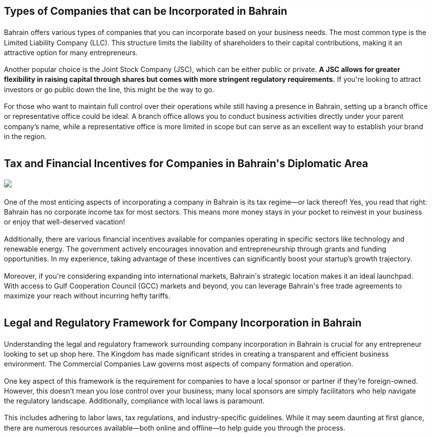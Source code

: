 
Types of Companies that can be Incorporated in Bahrain
------------------------------------------------------

  
Bahrain offers various types of companies that you can incorporate based on your business needs. The most common type is the Limited Liability Company (LLC). This structure limits the liability of shareholders to their capital contributions, making it an attractive option for many entrepreneurs.   
  
Another popular choice is the Joint Stock Company (JSC), which can be either public or private. **A JSC allows for greater flexibility in raising capital through shares but comes with more stringent regulatory requirements.** If you're looking to attract investors or go public down the line, this might be the way to go.   
  
For those who want to maintain full control over their operations while still having a presence in Bahrain, setting up a branch office or representative office could be ideal. A branch office allows you to conduct business activities directly under your parent company’s name, while a representative office is more limited in scope but can serve as an excellent way to establish your brand in the region.  
  

Tax and Financial Incentives for Companies in Bahrain's Diplomatic Area
-----------------------------------------------------------------------

  
  
![](https://images.unsplash.com/photo-1581056771370-4814aa6dd705?ixlib=rb-4.0.3&q=85&fm=jpg&crop=entropy&cs=srgb&w=900)  
  
One of the most enticing aspects of incorporating a company in Bahrain is its tax regime—or lack thereof! Yes, you read that right: Bahrain has no corporate income tax for most sectors. This means more money stays in your pocket to reinvest in your business or enjoy that well-deserved vacation!   
  
Additionally, there are various financial incentives available for companies operating in specific sectors like technology and renewable energy. The government actively encourages innovation and entrepreneurship through grants and funding opportunities. In my experience, taking advantage of these incentives can significantly boost your startup’s growth trajectory.   
  
Moreover, if you're considering expanding into international markets, Bahrain's strategic location makes it an ideal launchpad. With access to Gulf Cooperation Council (GCC) markets and beyond, you can leverage Bahrain's free trade agreements to maximize your reach without incurring hefty tariffs.  
  

Legal and Regulatory Framework for Company Incorporation in Bahrain
-------------------------------------------------------------------

  
Understanding the legal and regulatory framework surrounding company incorporation in Bahrain is crucial for any entrepreneur looking to set up shop here. The Kingdom has made significant strides in creating a transparent and efficient business environment. The Commercial Companies Law governs most aspects of company formation and operation.   
  
One key aspect of this framework is the requirement for companies to have a local sponsor or partner if they’re foreign-owned. However, this doesn’t mean you lose control over your business; many local sponsors are simply facilitators who help navigate the regulatory landscape. Additionally, compliance with local laws is paramount.   
  
This includes adhering to labor laws, tax regulations, and industry-specific guidelines. While it may seem daunting at first glance, there are numerous resources available—both online and offline—to help guide you through the process.  
  